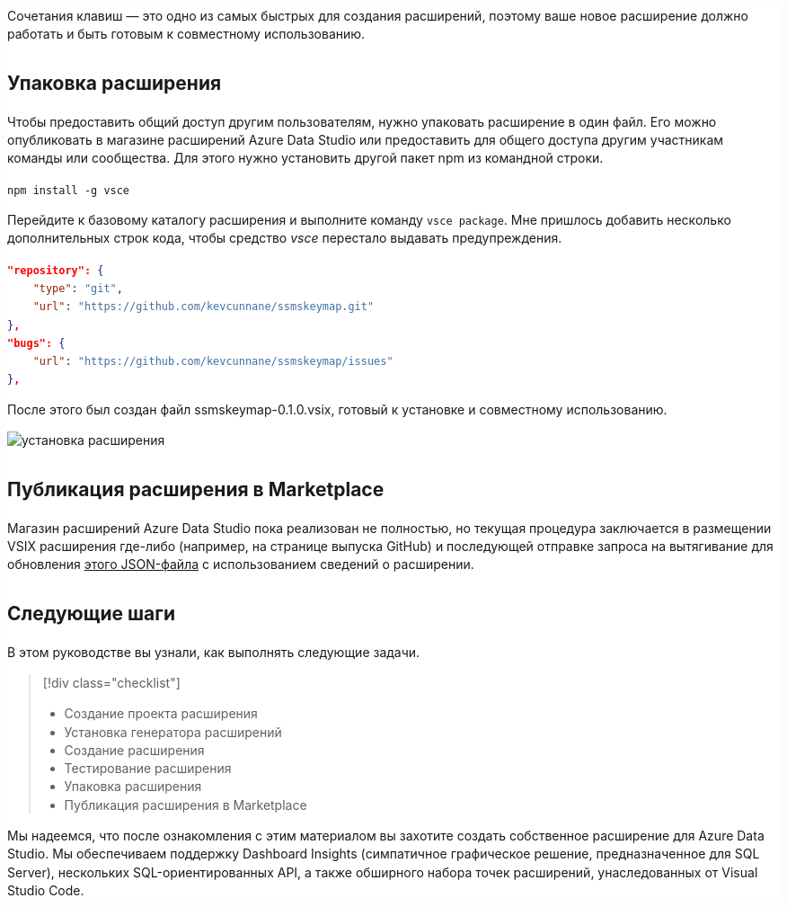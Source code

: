Сочетания клавиш — это одно из самых быстрых для создания расширений, поэтому ваше новое расширение должно работать и быть готовым к совместному использованию.

## <a name="package-your-extension"></a>Упаковка расширения

Чтобы предоставить общий доступ другим пользователям, нужно упаковать расширение в один файл. Его можно опубликовать в магазине расширений Azure Data Studio или предоставить для общего доступа другим участникам команды или сообщества. Для этого нужно установить другой пакет npm из командной строки.

`npm install -g vsce`

Перейдите к базовому каталогу расширения и выполните команду `vsce package`. Мне пришлось добавить несколько дополнительных строк кода, чтобы средство *vsce* перестало выдавать предупреждения.

```json
"repository": {
    "type": "git",
    "url": "https://github.com/kevcunnane/ssmskeymap.git"
},
"bugs": {
    "url": "https://github.com/kevcunnane/ssmskeymap/issues"
},
```

После этого был создан файл ssmskeymap-0.1.0.vsix, готовый к установке и совместному использованию.

![установка расширения](./media/tutorial-create-extension/extensions.png)


## <a name="publish-your-extension-to-the-marketplace"></a>Публикация расширения в Marketplace

Магазин расширений Azure Data Studio пока реализован не полностью, но текущая процедура заключается в размещении VSIX расширения где-либо (например, на странице выпуска GitHub) и последующей отправке запроса на вытягивание для обновления [этого JSON-файла](https://github.com/Microsoft/azuredatastudio/blob/release/extensions/extensionsGallery.json) с использованием сведений о расширении.


## <a name="next-steps"></a>Следующие шаги

В этом руководстве вы узнали, как выполнять следующие задачи.
> [!div class="checklist"]
> * Создание проекта расширения
> * Установка генератора расширений
> * Создание расширения
> * Тестирование расширения
> * Упаковка расширения
> * Публикация расширения в Marketplace


Мы надеемся, что после ознакомления с этим материалом вы захотите создать собственное расширение для Azure Data Studio. Мы обеспечиваем поддержку Dashboard Insights (симпатичное графическое решение, предназначенное для SQL Server), нескольких SQL-ориентированных API, а также обширного набора точек расширений, унаследованных от Visual Studio Code.
